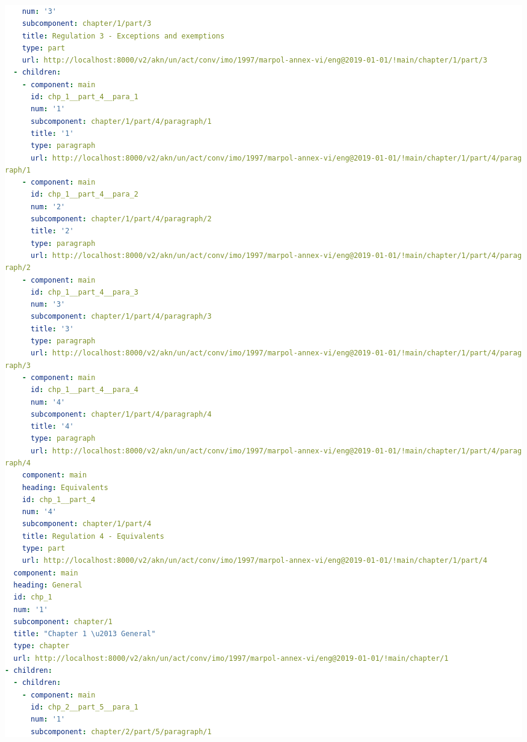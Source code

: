 ```yaml
    num: '3'
    subcomponent: chapter/1/part/3
    title: Regulation 3 - Exceptions and exemptions
    type: part
    url: http://localhost:8000/v2/akn/un/act/conv/imo/1997/marpol-annex-vi/eng@2019-01-01/!main/chapter/1/part/3
  - children:
    - component: main
      id: chp_1__part_4__para_1
      num: '1'
      subcomponent: chapter/1/part/4/paragraph/1
      title: '1'
      type: paragraph
      url: http://localhost:8000/v2/akn/un/act/conv/imo/1997/marpol-annex-vi/eng@2019-01-01/!main/chapter/1/part/4/paragraph/1
    - component: main
      id: chp_1__part_4__para_2
      num: '2'
      subcomponent: chapter/1/part/4/paragraph/2
      title: '2'
      type: paragraph
      url: http://localhost:8000/v2/akn/un/act/conv/imo/1997/marpol-annex-vi/eng@2019-01-01/!main/chapter/1/part/4/paragraph/2
    - component: main
      id: chp_1__part_4__para_3
      num: '3'
      subcomponent: chapter/1/part/4/paragraph/3
      title: '3'
      type: paragraph
      url: http://localhost:8000/v2/akn/un/act/conv/imo/1997/marpol-annex-vi/eng@2019-01-01/!main/chapter/1/part/4/paragraph/3
    - component: main
      id: chp_1__part_4__para_4
      num: '4'
      subcomponent: chapter/1/part/4/paragraph/4
      title: '4'
      type: paragraph
      url: http://localhost:8000/v2/akn/un/act/conv/imo/1997/marpol-annex-vi/eng@2019-01-01/!main/chapter/1/part/4/paragraph/4
    component: main
    heading: Equivalents
    id: chp_1__part_4
    num: '4'
    subcomponent: chapter/1/part/4
    title: Regulation 4 - Equivalents
    type: part
    url: http://localhost:8000/v2/akn/un/act/conv/imo/1997/marpol-annex-vi/eng@2019-01-01/!main/chapter/1/part/4
  component: main
  heading: General
  id: chp_1
  num: '1'
  subcomponent: chapter/1
  title: "Chapter 1 \u2013 General"
  type: chapter
  url: http://localhost:8000/v2/akn/un/act/conv/imo/1997/marpol-annex-vi/eng@2019-01-01/!main/chapter/1
- children:
  - children:
    - component: main
      id: chp_2__part_5__para_1
      num: '1'
      subcomponent: chapter/2/part/5/paragraph/1
```